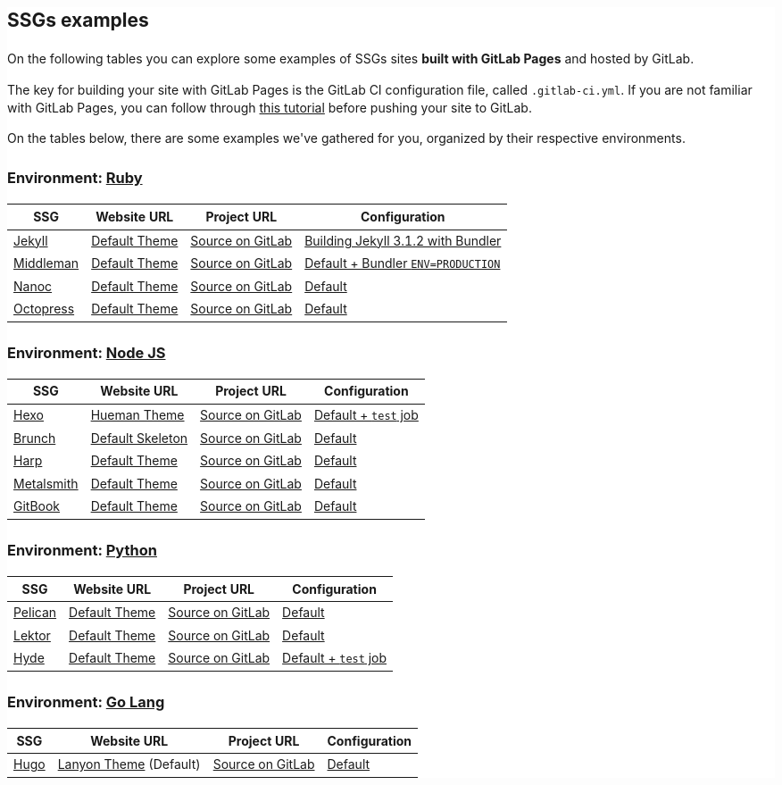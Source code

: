 ## SSGs examples

On the following tables you can explore some examples of SSGs sites **built with 
GitLab Pages** and hosted by GitLab. 

The key for building your site with GitLab Pages is the GitLab CI configuration 
file, called `.gitlab-ci.yml`.  If you are not familiar with GitLab Pages, you can 
follow through [this tutorial][post-pages] before pushing your site to GitLab.

On the tables below, there are some examples we've gathered for you, organized by their respective environments.

### Environment: [Ruby]

| SSG | Website URL | Project URL | Configuration |
| --- | ----------- | ----------- | -------------- |  
| [Jekyll] | [Default Theme][j-2-web] | [Source on GitLab][j-2-pro] | [Building Jekyll 3.1.2 with Bundler][j-2-ci] |
| [Middleman] | [Default Theme][middle-prev] | [Source on GitLab][middle-proj] | [Default + Bundler `ENV=PRODUCTION`][middle-ci] |
| [Nanoc] | [Default Theme][nanoc-prev] | [Source on GitLab][nanoc-proj] | [Default][nanoc-ci] |
| [Octopress] | [Default Theme][octo-prev] | [Source on GitLab][octo-proj] | [Default][octo-ci] |

### Environment: [Node JS][node]

| SSG | Website URL | Project URL | Configuration |
| --- | ----------- | ----------- | -------------- |
| [Hexo] | [Hueman Theme][hexo-prev] | [Source on GitLab][hexo-proj] | [Default + `test` job][hexo-ci] |
| [Brunch] | [Default Skeleton][brunch-prev] | [Source on GitLab][brunch-proj] | [Default][brunch-ci] |
| [Harp] | [Default Theme][harp-prev] | [Source on GitLab][harp-proj] | [Default][harp-ci] |
| [Metalsmith] | [Default Theme][metal-prev] | [Source on GitLab][metal-proj] | [Default][metal-ci] |
| [GitBook] | [Default Theme][book-prev] | [Source on GitLab][book-proj] | [Default][book-ci] |

### Environment: [Python]

| SSG | Website URL | Project URL | Configuration |
| --- | ----------- | ----------- | -------------- |
| [Pelican] | [Default Theme][pelican-prev] | [Source on GitLab][pelican-proj] | [Default][pelican-ci] |
| [Lektor] | [Default Theme][lektor-prev] | [Source on GitLab][lektor-proj] | [Default][lektor-ci] |
| [Hyde] | [Default Theme][hyde-prev] | [Source on GitLab][hyde-proj] | [Default + `test` job][hyde-ci] |

### Environment: [Go Lang][go]

| SSG | Website URL | Project URL | Configuration |
| --- | ----------- | ----------- | -------------- |
| [Hugo] | [Lanyon Theme][hugo-prev] (Default) | [Source on GitLab][hugo-proj] | [Default][hugo-ci] |


[AdSense]: https://support.google.com/adsense/answer/181950
[Adwords]: https://support.google.com/adwords/answer/6331314
[Analytics]: https://developers.google.com/analytics/devguides/collection/analyticsjs/
[audio]: //www.w3schools.com/html/html5_audio.asp
[cms-list]:  https://en.wikipedia.org/wiki/List_of_content_management_systems
[comment-systems]: //brianshim.com/webtricks/add-a-comment-wall-to-your-website/
[common-vulnerabilities]:  https://www.toptal.com/security/10-most-common-web-security-vulnerabilities
[Disqus]: https://disqus.com/
[drupal]: https://www.drupal.org/
[dynamic web]:  https://en.wikipedia.org/wiki/Dynamic_web_page
[Facebook Comments]: https://developers.facebook.com/docs/plugins/comments
[Facebook Social Plugins]: https://developers.facebook.com/docs/plugins
[firebase]: https://www.firebase.com/
[firebase-cool-stuff]: https://www.firebase.com/docs/web/examples.html
[firebase-user-auth]: //jsfiddle.net/firebase/a221m6pb/
[first-cgi]:  //royal.pingdom.com/2007/12/07/a-history-of-the-dynamic-web/
[first-site-1990]:  //www.telegraph.co.uk/technology/internet/12061803/The-worlds-first-website-went-online-25-years-ago-today.html
[first-website]: //info.cern.ch/hypertext/WWW/TheProject.html
[FormKeep]: https://formkeep.com/
[Formspree]: https://formspree.io/
[foxyform]: //www.foxyform.com/
[ghost]: https://ghost.org/
[google-cse]: https://support.google.com/customsearch/answer/4513751?hl=en&ref_topic=4513742&rd=1
[Google Forms]: https://www.google.com/forms/about/
[google trends]: //www.google.com.br/trends/explore?hl=en-US#q=%22static+site+generator%22&cmpt=q&tz=Etc/GMT%2B3&tz=Etc/GMT%2B3
[HTML5]: //www.w3schools.com/html/html5_intro.asp
[images]: //vormplus.be/blog/article/using-images-in-your-html5-document
[JivoChat]: https://www.jivochat.com/
[joomla!]: https://www.joomla.org/
[MailChimp]: //mailchimp.com/
[magento]: https://magento.com/
[no-script]: //www.w3schools.com/tags/tag_noscript.asp
[page-load]: https://www.smashingmagazine.com/2015/11/modern-static-website-generators-next-big-thing/#dynamic-websites-and-caching
[PayPal Payments Standard]: https://developer.paypal.com/docs/classic/button-manager/integration-guide/SOAP/ButtonMgrOverview
[programming language]: https://en.wikipedia.org/wiki/Programming_language
[Schema.org]: //schema.org/
[schema-seo]: //schema.org/docs/gs.html
[security issues]: https://www.cs.columbia.edu/~smb/classes/f06/l09.pdf
[security-web-apps]: https://msdn.microsoft.com/en-us/library/zdh19h94.aspx
[sendgrid-parse]: https://sendgrid.com/blog/send-email-static-websites-using-parse/
[SEO]: //www.wordstream.com/blog/ws/2014/03/20/schema-seo
[seo-sitemaps]: //www.webconfs.com/importance-of-sitemaps-article-17.php
[server-crash]: //noahveltman.com/static-dynamic/
[sitemaps]: https://support.google.com/webmasters/answer/156184?hl=en
[site-down]: //www.sitepoint.com/wordpress-vs-jekyll-might-want-make-switch/#2-wordpress-struggles-under-heavy-load
[ssgs-list]: https://staticsitegenerators.net/
[ssgs-more]: https://iwantmyname.com/blog/2014/05/the-updated-big-list-of-static-website-generators-for-your-site-blog-or-wiki
[static webpage]: https://en.wikipedia.org/wiki/Static_web_page
[SSGs]: https://www.staticgen.com/
[svg]: https://en.wikipedia.org/wiki/Scalable_Vector_Graphics
[swiftype]: https://swiftype.com/
[Tawk.to]: https://www.tawk.to/
[template-sys]: https://en.wikipedia.org/wiki/Web_template_system
[tim-bl]: https://en.wikipedia.org/wiki/Tim_Berners-Lee
[tipue]: //www.tipue.com/
[tom-pw]: https://en.wikipedia.org/wiki/Tom_Preston-Werner
[Twitter Kit]: https://dev.twitter.com/web/overview
[video]: //www.w3schools.com/html/html5_video.asp
[wcms]: https://en.wikipedia.org/wiki/Web_content_management_system
[web-app-security]: https://en.wikipedia.org/wiki/Web_application_security
[web-apps]: https://en.wikipedia.org/wiki/Web_application
[webgen]: //webgen.gettalong.org/news.html#webgen-0-1-0-released
[wiki-cgi]:  https://en.wikipedia.org/wiki/Common_Gateway_Interface
[wiki-static-websites]: https://en.wikipedia.org/wiki/Static_web_page
[wordpress]: https://wordpress.org/
[Wufoo]: //www.wufoo.com/
[Marcia]: https://gitlab.com/u/virtuacreative
[Virtua Creative]: https://virtuacreative.com.br/en/
[CTA]: https://docs.google.com/forms/d/1I_0PFB7MFm140hoFro-SfeMpU-VS71QmMfO8_4fj2pM/viewform
[about-gitlab-com]: https://about.gitlab.com/
[get-help]: https://about.gitlab.com/getting-help
[gitlab-com]: https://about.gitlab.com/gitlab-com/
[pages]: https://pages.gitlab.io
[pages-ee]: //doc.gitlab.com/ee/pages/README.html
[pages-issues]: https://gitlab.com/pages/pages.gitlab.io/issues
[post-pages]: https://about.gitlab.com/2016/04/07/gitlab-pages-setup/
[sign-up]: https://gitlab.com/users/sign_in "Sign Up!"
[twitter]: https://twitter.com/gitlab
[blosxom]: //blosxom.sourceforge.net/
[Brunch]: //brunch.io/
[GitBook]: https://www.gitbook.com/
[Harp]: //harpjs.com/
[Hexo]: https://hexo.io/
[Hyde]: //hyde.github.io/
[Hugo]: https://gohugo.io/
[Jekyll]: https://jekyllrb.com
[Lektor]: https://www.getlektor.com/
[Metalsmith]: //www.metalsmith.io/
[Middleman]: https://middlemanapp.com/
[Nanoc]: //nanoc.ws/
[Octopress]: //octopress.org/
[Pelican]: //blog.getpelican.com/
[hexo-struc]: https://hexo.io/docs/setup.html
[jekyll-struc]: https://jekyllrb.com/docs/structure/
[middle-struc]: https://middlemanapp.com/basics/directory-structure/
[jek-sitemap]: https://github.com/jekyll/jekyll-sitemap
[middle-sitemap]: https://middlemanapp.com/advanced/sitemap/
[hexo-sitemap]: https://github.com/hexojs/hexo-generator-sitemap
[animate.css]: https://daneden.github.io/animate.css/
[Bootstrap]: //getbootstrap.com
[CoffeeScript]: //coffeescript.org/
[Foundation]: //foundation.zurb.com/
[go]: https://golang.org/
[haml]: //haml.info/
[html5-boiler]: https://html5boilerplate.com/
[jquery]: //code.jquery.com/
[kramdown]: //kramdown.gettalong.org/
[liquid]: https://shopify.github.io/liquid/
[markdown]: https://en.wikipedia.org/wiki/Markdown
[modernizr]: https://modernizr.com/
[node]: https://nodejs.org/en/
[normalize]: https://necolas.github.io/normalize.css/
[Python]: https://www.python.org/
[rdiscount]: //dafoster.net/projects/rdiscount/
[redcarpet]: https://github.com/vmg/redcarpet
[redcloth]: //redcloth.org/
[Ruby]: https://www.ruby-lang.org/
[Sass]: //sass-lang.com/
[skeleton]: http://getskeleton.com/
[Slim]: //slim-lang.com/
[Stylus]: //stylus-lang.com/
[swig]: //paularmstrong.github.io/swig/
[twig]: //twig.sensiolabs.org/
[ci-examples]: https://gitlab.com/groups/pages
[jekyll-examples]: https://gitlab.com/groups/jekyll-themes
[middle-examples]: https://gitlab.com/groups/middleman-themes
[themes-templates]: https://gitlab.com/themes-templates
[j-2-web]: https://jekyll-themes.gitlab.io/default-bundler/ "The default Jekyll Theme"
[j-2-pro]: https://gitlab.com/jekyll-themes/default-bundler
[j-2-ci]: https://gitlab.com/jekyll-themes/default-bundler/blob/master/.gitlab-ci.yml
[j-3-web]: https://jekyll-themes.gitlab.io/grayscale/ "A single page Jekyll template"
[j-3-pro]: https://gitlab.com/jekyll-themes/grayscale
[j-3-ci]: https://gitlab.com/jekyll-themes/grayscale/blob/master/.gitlab-ci.yml
[hugo-prev]: https://pages.gitlab.io/hugo/
[hugo-proj]: https://gitlab.com/pages/hugo
[hugo-ci]: https://gitlab.com/pages/hugo/blob/master/.gitlab-ci.yml
[middle-prev]: https://middleman-themes.gitlab.io/middleman/
[middle-proj]: https://gitlab.com/middleman-themes/middleman
[middle-ci]: https://gitlab.com/middleman-themes/middleman/blob/master/.gitlab-ci.yml
[hexo-prev]: https://themes-templates.gitlab.io/hexo/
[hexo-proj]: https://gitlab.com/themes-templates/hexo
[hexo-ci]: https://gitlab.com/themes-templates/hexo/blob/master/.gitlab-ci.yml
[brunch-prev]: https://pages.gitlab.io/brunch/
[brunch-proj]: https://gitlab.com/pages/brunch
[brunch-ci]: https://gitlab.com/pages/brunch/blob/master/.gitlab-ci.yml
[harp-prev]: https://pages.gitlab.io/harp/
[harp-proj]: https://gitlab.com/pages/harp
[harp-ci]: https://gitlab.com/pages/harp/blob/master/.gitlab-ci.yml
[metal-prev]: https://pages.gitlab.io/metalsmith/
[metal-proj]: https://gitlab.com/pages/metalsmith
[metal-ci]: https://gitlab.com/pages/metalsmith/blob/master/.gitlab-ci.yml
[lektor-prev]: https://pages.gitlab.io/lektor/
[lektor-proj]: https://gitlab.com/pages/lektor
[lektor-ci]: https://gitlab.com/pages/lektor/blob/master/.gitlab-ci.yml
[hyde-prev]: https://pages.gitlab.io/hyde/
[hyde-proj]: https://gitlab.com/pages/hyde
[hyde-ci]: https://gitlab.com/pages/hyde/blob/master/.gitlab-ci.yml
[nanoc-prev]: https://pages.gitlab.io/nanoc/
[nanoc-proj]: https://gitlab.com/pages/nanoc
[nanoc-ci]: https://gitlab.com/pages/nanoc/blob/master/.gitlab-ci.yml
[pelican-prev]: https://pages.gitlab.io/pelican/
[pelican-proj]: https://gitlab.com/pages/pelican
[pelican-ci]: https://gitlab.com/pages/pelican/blob/master/.gitlab-ci.yml
[book-prev]: https://pages.gitlab.io/gitbook/
[book-proj]: https://gitlab.com/pages/gitbook
[book-ci]: https://gitlab.com/pages/gitbook/blob/pages/.gitlab-ci.yml
[octo-prev]: https://pages.gitlab.io/octopress/
[octo-proj]: https://gitlab.com/pages/octopress
[octo-ci]: https://gitlab.com/pages/octopress/blob/master/.gitlab-ci.yml